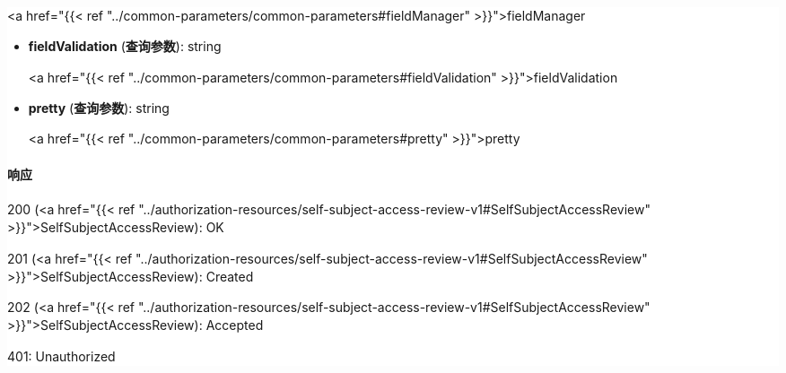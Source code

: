   <a href="{{< ref "../common-parameters/common-parameters#fieldManager" >}}">fieldManager</a>

- **fieldValidation** (**查询参数**): string
  
  <a href="{{< ref "../common-parameters/common-parameters#fieldValidation" >}}">fieldValidation</a>

- **pretty** (**查询参数**): string
  
  <a href="{{< ref "../common-parameters/common-parameters#pretty" >}}">pretty</a>


#### 响应

200 (<a href="{{< ref "../authorization-resources/self-subject-access-review-v1#SelfSubjectAccessReview" >}}">SelfSubjectAccessReview</a>): OK

201 (<a href="{{< ref "../authorization-resources/self-subject-access-review-v1#SelfSubjectAccessReview" >}}">SelfSubjectAccessReview</a>): Created

202 (<a href="{{< ref "../authorization-resources/self-subject-access-review-v1#SelfSubjectAccessReview" >}}">SelfSubjectAccessReview</a>): Accepted

401: Unauthorized

